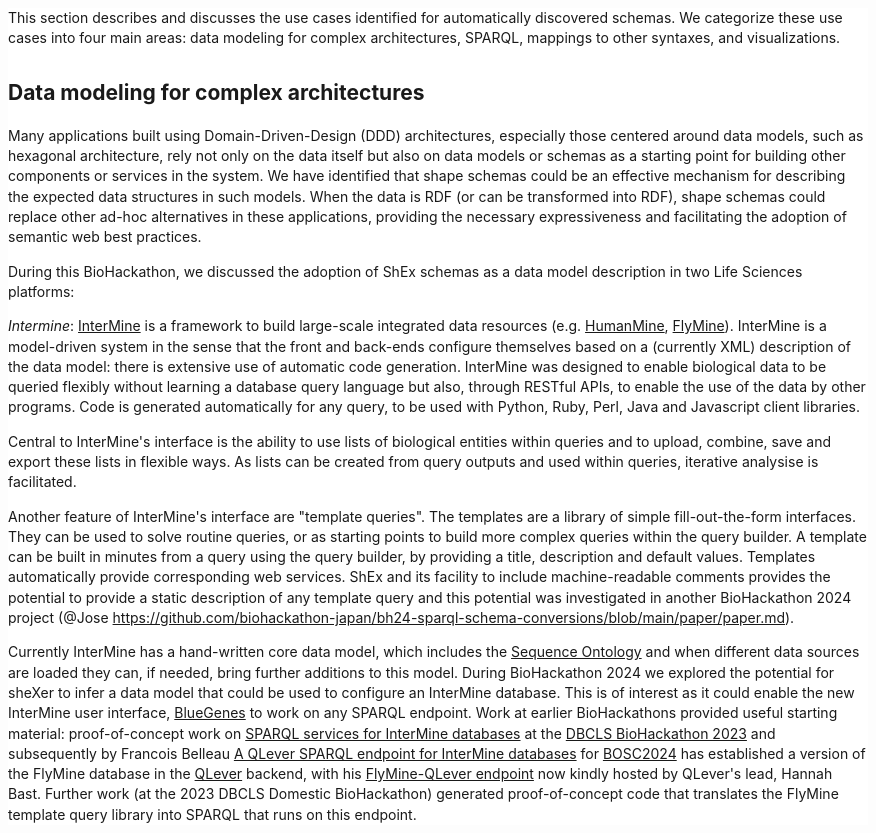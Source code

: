 This section describes and discusses the use cases identified for automatically discovered schemas. We categorize these use cases into four main areas: data modeling for complex architectures, SPARQL, mappings to other syntaxes, and visualizations.

## Data modeling for complex architectures

Many applications built using Domain-Driven-Design (DDD) architectures, especially those centered around data models, such as hexagonal architecture, rely not only on the data itself but also on data models or schemas as a starting point for building other components or services in the system. We have identified that shape schemas could be an effective mechanism for describing the expected data structures in such models. When the data is RDF (or can be transformed into RDF), shape schemas could replace other ad-hoc alternatives in these applications, providing the necessary expressiveness and facilitating the adoption of semantic web best practices.

During this BioHackathon, we discussed the adoption of ShEx schemas as a data model description in two Life Sciences platforms:

*Intermine*: [InterMine](http://intermine.org) is a framework to build large-scale integrated data resources (e.g. [HumanMine](https://www.humanmine.org), [FlyMine](https://www.flymine.org)). InterMine is a model-driven system in the sense that the front and back-ends configure themselves based on a (currently XML) description of the data model: there is extensive use of automatic code generation. InterMine was designed to enable biological data to be queried flexibly without learning a database query language but also, through RESTful APIs, to enable the use of the data by other programs. Code is generated automatically for any query, to be used with Python, Ruby, Perl, Java and Javascript client libraries.

Central to InterMine's interface is the ability to use lists of biological entities within queries and to upload, combine, save and export these lists in flexible ways. As lists can be created from query outputs and used within queries, iterative analysise is facilitated. 


Another feature of InterMine's interface are "template queries".  The templates are a library of simple fill-out-the-form interfaces. They can be used to solve routine queries, or as starting points to build more complex queries within the query builder. A template can be built in minutes from a query using the query builder, by providing a title, description and default values. Templates automatically provide corresponding web services. ShEx and its facility to include machine-readable comments provides the potential to provide a static description of any template query and this potential was investigated in another BioHackathon 2024 project (@Jose https://github.com/biohackathon-japan/bh24-sparql-schema-conversions/blob/main/paper/paper.md).


Currently InterMine has a hand-written core data model, which includes the [Sequence Ontology](http://www.sequenceontology.org) and when different data sources are loaded they can, if needed, bring further additions to this model. During BioHackathon 2024 we explored the potential for sheXer to infer a data model that could be used to configure an InterMine database. This is of interest as it could enable the new InterMine user interface, [BlueGenes](http://intermine.org/im-docs/docs/webapp/bluegenes/index) to work on any SPARQL endpoint. Work at earlier BioHackathons provided useful starting material: proof-of-concept work on [SPARQL services for InterMine databases](https://osf.io/preprints/biohackrxiv/dpnry) at the [DBCLS BioHackathon 2023](https://2023.biohackathon.org/) and subsequently by Francois Belleau [A QLever SPARQL endpoint for InterMine databases](https://www.youtube.com/watch?v=YuCdruCgX_Y) for [BOSC2024](https://www.open-bio.org/events/bosc-2024/) has established a version of the FlyMine database in the [QLever](https://github.com/ad-freiburg/qlever) backend, with his [FlyMine-QLever endpoint](https://qlever.cs.uni-freiburg.de/bio2rdf) now kindly hosted by QLever's lead, Hannah Bast. Further work (at the 2023 DBCLS Domestic BioHackathon) generated proof-of-concept code that translates the FlyMine template query library into SPARQL that runs on this endpoint. 

